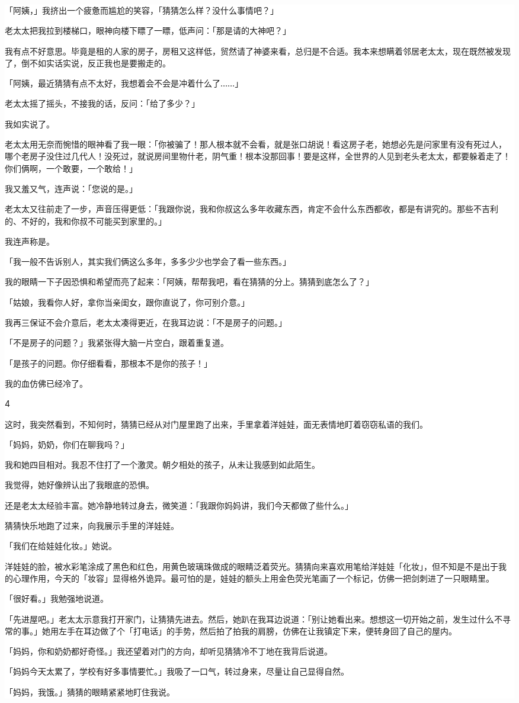 「阿姨，」我挤出一个疲惫而尴尬的笑容，「猜猜怎么样？没什么事情吧？」

老太太把我拉到楼梯口，眼神向楼下瞟了一瞟，低声问：「那是请的大神吧？」

我有点不好意思。毕竟是租的人家的房子，房租又这样低，贸然请了神婆来看，总归是不合适。我本来想瞒着邻居老太太，现在既然被发现了，倒不如实话实说，反正我也是要搬走的。

「阿姨，最近猜猜有点不太好，我想着会不会是冲着什么了……」

老太太摇了摇头，不接我的话，反问：「给了多少？」

我如实说了。

老太太用无奈而惋惜的眼神看了我一眼：「你被骗了！那人根本就不会看，就是张口胡说！看这房子老，她想必先是问家里有没有死过人，哪个老房子没住过几代人！没死过，就说房间里物什老，阴气重！根本没那回事！要是这样，全世界的人见到老头老太太，都要躲着走了！你们俩啊，一个敢要，一个敢给！」

我又羞又气，连声说：「您说的是。」

老太太又往前走了一步，声音压得更低：「我跟你说，我和你叔这么多年收藏东西，肯定不会什么东西都收，都是有讲究的。那些不吉利的、不好的，我和你叔不可能买到家里的。」

我连声称是。

「我一般不告诉别人，其实我们俩这么多年，多多少少也学会了看一些东西。」

我的眼睛一下子因恐惧和希望而亮了起来：「阿姨，帮帮我吧，看在猜猜的分上。猜猜到底怎么了？」

「姑娘，我看你人好，拿你当亲闺女，跟你直说了，你可别介意。」

我再三保证不会介意后，老太太凑得更近，在我耳边说：「不是房子的问题。」

「不是房子的问题？」我紧张得大脑一片空白，跟着重复道。

「是孩子的问题。你仔细看看，那根本不是你的孩子！」

我的血仿佛已经冷了。

4

这时，我突然看到，不知何时，猜猜已经从对门屋里跑了出来，手里拿着洋娃娃，面无表情地盯着窃窃私语的我们。

「妈妈，奶奶，你们在聊我吗？」

我和她四目相对。我忍不住打了一个激灵。朝夕相处的孩子，从未让我感到如此陌生。

我觉得，她好像辨认出了我眼底的恐惧。

还是老太太经验丰富。她冷静地转过身去，微笑道：「我跟你妈妈讲，我们今天都做了些什么。」

猜猜快乐地跑了过来，向我展示手里的洋娃娃。

「我们在给娃娃化妆。」她说。

洋娃娃的脸，被水彩笔涂成了黑色和红色，用黄色玻璃珠做成的眼睛泛着荧光。猜猜向来喜欢用笔给洋娃娃「化妆」，但不知是不是出于我的心理作用，今天的「妆容」显得格外诡异。最可怕的是，娃娃的额头上用金色荧光笔画了一个标记，仿佛一把剑刺进了一只眼睛里。

「很好看。」我勉强地说道。

「先进屋吧。」老太太示意我打开家门，让猜猜先进去。然后，她趴在我耳边说道：「别让她看出来。想想这一切开始之前，发生过什么不寻常的事。」她用左手在耳边做了个「打电话」的手势，然后拍了拍我的肩膀，仿佛在让我镇定下来，便转身回了自己的屋内。

「妈妈，你和奶奶都好奇怪。」我还望着对门的方向，却听见猜猜冷不丁地在我背后说道。

「妈妈今天太累了，学校有好多事情要忙。」我吸了一口气，转过身来，尽量让自己显得自然。

「妈妈，我饿。」猜猜的眼睛紧紧地盯住我说。

